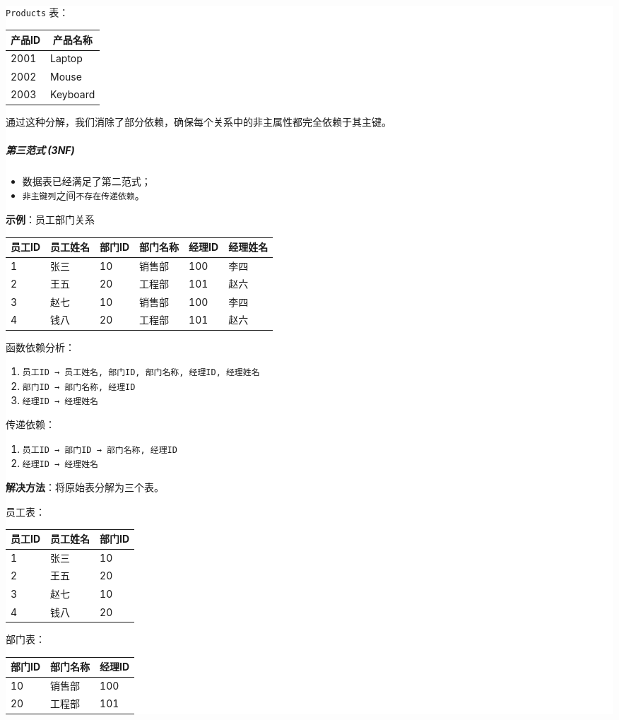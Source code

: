 `Products` 表：

| 产品ID | 产品名称 |
|--------|----------|
| 2001   | Laptop   |
| 2002   | Mouse    |
| 2003   | Keyboard |

通过这种分解，我们消除了部分依赖，确保每个关系中的非主属性都完全依赖于其主键。

##### 第三范式 (3NF)

* 数据表已经满足了第二范式；
* `非主键列`之间`不存在传递依赖`。

**示例**：员工部门关系

| 员工ID | 员工姓名 | 部门ID | 部门名称 | 经理ID | 经理姓名 |
|--------|----------|--------|----------|--------|----------|
| 1      | 张三     | 10     | 销售部   | 100    | 李四     |
| 2      | 王五     | 20     | 工程部   | 101    | 赵六     |
| 3      | 赵七     | 10     | 销售部   | 100    | 李四     |
| 4      | 钱八     | 20     | 工程部   | 101    | 赵六     |

函数依赖分析：

1. `员工ID → 员工姓名, 部门ID, 部门名称, 经理ID, 经理姓名`
2. `部门ID → 部门名称, 经理ID`
3. `经理ID → 经理姓名`

传递依赖：

1. `员工ID → 部门ID → 部门名称, 经理ID`
2. `经理ID → 经理姓名`

**解决方法**：将原始表分解为三个表。

员工表：

| 员工ID | 员工姓名 | 部门ID |
|--------|----------|--------|
| 1      | 张三     | 10     |
| 2      | 王五     | 20     |
| 3      | 赵七     | 10     |
| 4      | 钱八     | 20     |

部门表：

| 部门ID | 部门名称 | 经理ID |
|--------|----------|--------|
| 10     | 销售部   | 100    |
| 20     | 工程部   | 101    |
